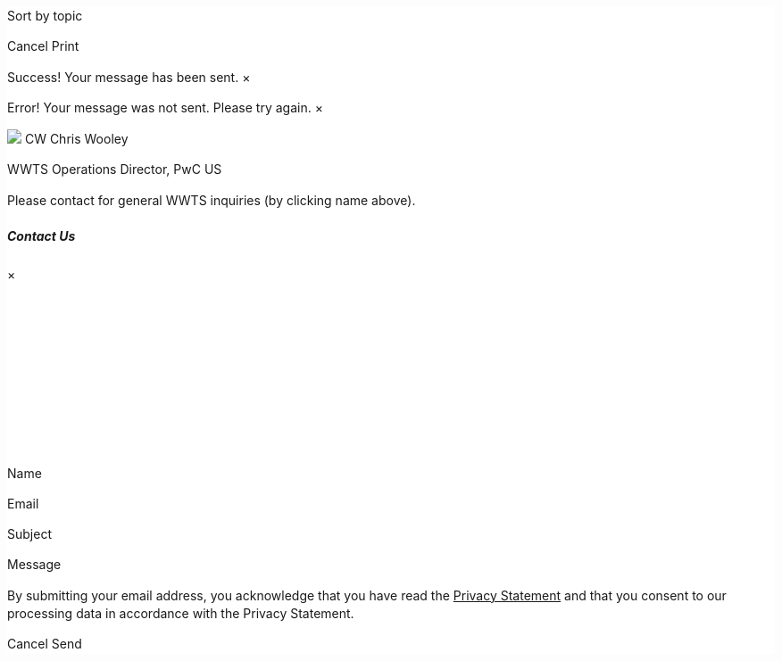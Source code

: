 Sort by topic




Cancel
Print








Success! Your message has been sent.
×




 Error! Your message was not sent. Please try again.
×




![](-/media/world-wide-tax-summaries/attachments/global---chris-wooley.ashx%3Frev=ac5e5f3223b34096b1afc2a6009c7320&revision=ac5e5f32-23b3-4096-b1af-c2a6009c7320&hash=859B7ADC84DC2CBEC9760E9E6EE7DE6D0A8BFCDF)
CW
Chris Wooley

WWTS Operations Director, PwC US

Please contact for general WWTS inquiries (by clicking name above).  



##### Contact Us

×


 
![](argentina%3FtopicTypeId=31c112cd-522d-47b2-bd2c-db92a4c5dd9d.html)


###### 



Name


Email


Subject


Message




By submitting your email address, you acknowledge that you have read the [Privacy Statement](https://www.pwc.com/gx/en/legal-notices/pwc-privacy-statement.html "Privacy Statement") and that you consent to our processing data in accordance with the Privacy Statement.



Cancel
Send
